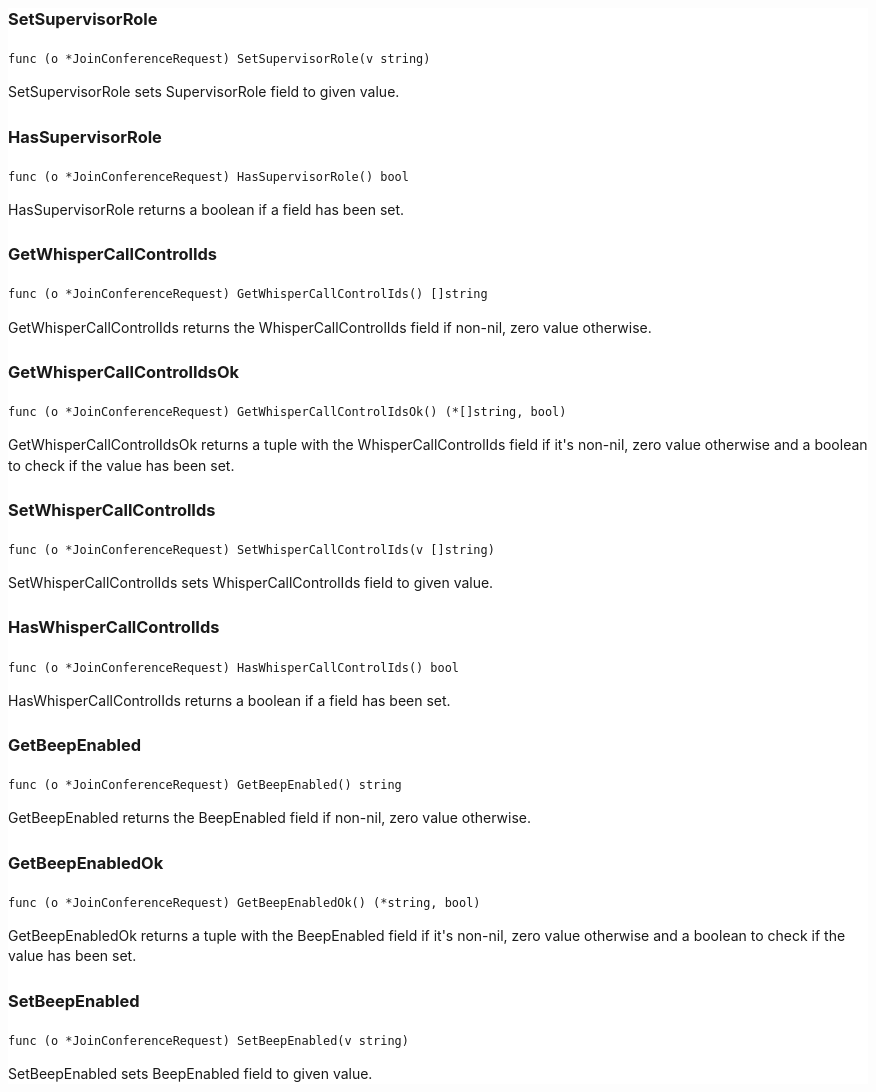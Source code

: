 ### SetSupervisorRole

`func (o *JoinConferenceRequest) SetSupervisorRole(v string)`

SetSupervisorRole sets SupervisorRole field to given value.

### HasSupervisorRole

`func (o *JoinConferenceRequest) HasSupervisorRole() bool`

HasSupervisorRole returns a boolean if a field has been set.

### GetWhisperCallControlIds

`func (o *JoinConferenceRequest) GetWhisperCallControlIds() []string`

GetWhisperCallControlIds returns the WhisperCallControlIds field if non-nil, zero value otherwise.

### GetWhisperCallControlIdsOk

`func (o *JoinConferenceRequest) GetWhisperCallControlIdsOk() (*[]string, bool)`

GetWhisperCallControlIdsOk returns a tuple with the WhisperCallControlIds field if it's non-nil, zero value otherwise
and a boolean to check if the value has been set.

### SetWhisperCallControlIds

`func (o *JoinConferenceRequest) SetWhisperCallControlIds(v []string)`

SetWhisperCallControlIds sets WhisperCallControlIds field to given value.

### HasWhisperCallControlIds

`func (o *JoinConferenceRequest) HasWhisperCallControlIds() bool`

HasWhisperCallControlIds returns a boolean if a field has been set.

### GetBeepEnabled

`func (o *JoinConferenceRequest) GetBeepEnabled() string`

GetBeepEnabled returns the BeepEnabled field if non-nil, zero value otherwise.

### GetBeepEnabledOk

`func (o *JoinConferenceRequest) GetBeepEnabledOk() (*string, bool)`

GetBeepEnabledOk returns a tuple with the BeepEnabled field if it's non-nil, zero value otherwise
and a boolean to check if the value has been set.

### SetBeepEnabled

`func (o *JoinConferenceRequest) SetBeepEnabled(v string)`

SetBeepEnabled sets BeepEnabled field to given value.
